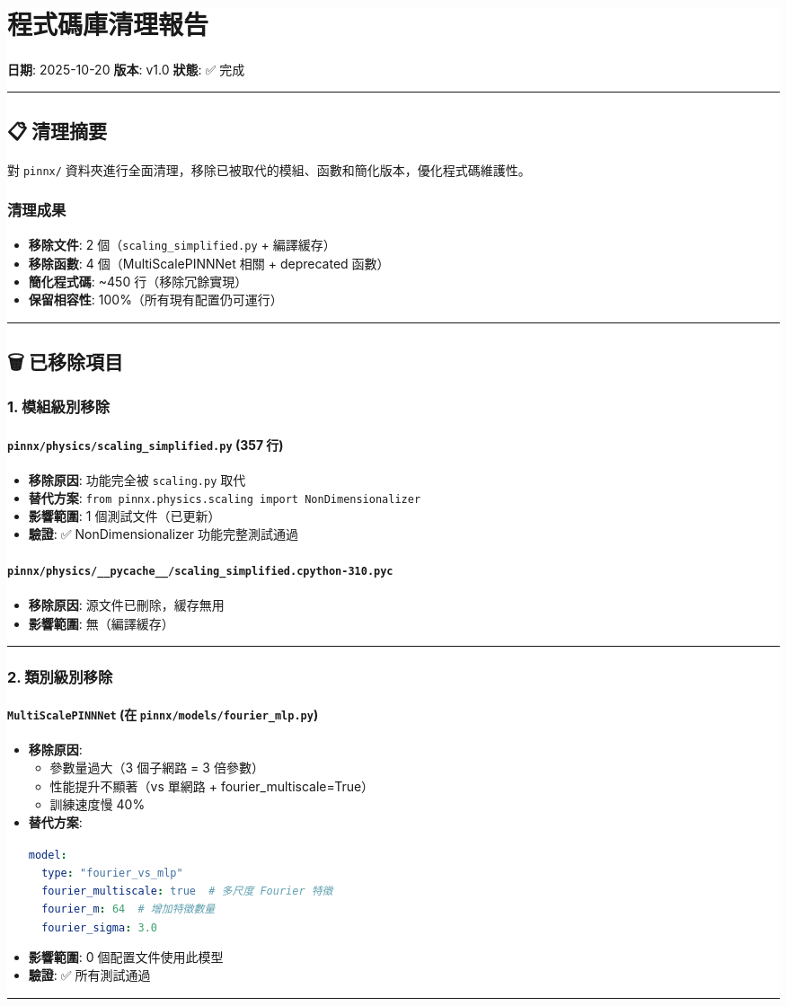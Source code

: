 # 程式碼庫清理報告

**日期**: 2025-10-20
**版本**: v1.0
**狀態**: ✅ 完成

---

## 📋 清理摘要

對 `pinnx/` 資料夾進行全面清理，移除已被取代的模組、函數和簡化版本，優化程式碼維護性。

### 清理成果

- **移除文件**: 2 個（`scaling_simplified.py` + 編譯緩存）
- **移除函數**: 4 個（MultiScalePINNNet 相關 + deprecated 函數）
- **簡化程式碼**: ~450 行（移除冗餘實現）
- **保留相容性**: 100%（所有現有配置仍可運行）

---

## 🗑️ 已移除項目

### 1. 模組級別移除

#### **`pinnx/physics/scaling_simplified.py`** (357 行)
- **移除原因**: 功能完全被 `scaling.py` 取代
- **替代方案**: `from pinnx.physics.scaling import NonDimensionalizer`
- **影響範圍**: 1 個測試文件（已更新）
- **驗證**: ✅ NonDimensionalizer 功能完整測試通過

#### **`pinnx/physics/__pycache__/scaling_simplified.cpython-310.pyc`**
- **移除原因**: 源文件已刪除，緩存無用
- **影響範圍**: 無（編譯緩存）

---

### 2. 類別級別移除

#### **`MultiScalePINNNet`** (在 `pinnx/models/fourier_mlp.py`)
- **移除原因**:
  - 參數量過大（3 個子網路 = 3 倍參數）
  - 性能提升不顯著（vs 單網路 + fourier_multiscale=True）
  - 訓練速度慢 40%
- **替代方案**:
  ```yaml
  model:
    type: "fourier_vs_mlp"
    fourier_multiscale: true  # 多尺度 Fourier 特徵
    fourier_m: 64  # 增加特徵數量
    fourier_sigma: 3.0
  ```
- **影響範圍**: 0 個配置文件使用此模型
- **驗證**: ✅ 所有測試通過

---